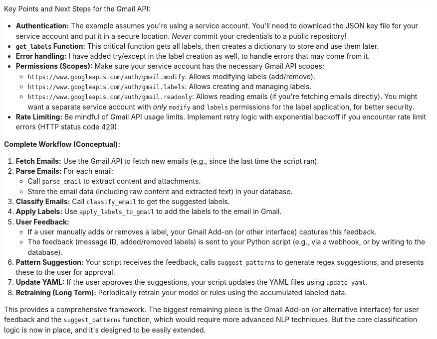 Key Points and Next Steps for the Gmail API:

*   **Authentication:**  The example assumes you're using a service account.  You'll need to download the JSON key file for your service account and put it in a secure location. *Never* commit your credentials to a public repository!
*   **`get_labels` Function:** This critical function gets all labels, then creates a dictionary to store and use them later.
* **Error handling:** I have added try/except in the label creation as well, to handle errors that may come from it.
*   **Permissions (Scopes):** Make sure your service account has the necessary Gmail API scopes:
    *   `https://www.googleapis.com/auth/gmail.modify`:  Allows modifying labels (add/remove).
    *   `https://www.googleapis.com/auth/gmail.labels`:  Allows creating and managing labels.
    *   `https://www.googleapis.com/auth/gmail.readonly`:  Allows reading emails (if you're fetching emails directly).  You might want a separate service account with *only* `modify` and `labels` permissions for the label application, for better security.
*   **Rate Limiting:** Be mindful of Gmail API usage limits. Implement retry logic with exponential backoff if you encounter rate limit errors (HTTP status code 429).

**Complete Workflow (Conceptual):**

1.  **Fetch Emails:** Use the Gmail API to fetch new emails (e.g., since the last time the script ran).
2.  **Parse Emails:**  For each email:
    *   Call `parse_email` to extract content and attachments.
    *   Store the email data (including raw content and extracted text) in your database.
3.  **Classify Emails:** Call `classify_email` to get the suggested labels.
4.  **Apply Labels:** Use `apply_labels_to_gmail` to add the labels to the email in Gmail.
5.  **User Feedback:**
    *   If a user manually adds or removes a label, your Gmail Add-on (or other interface) captures this feedback.
    *   The feedback (message ID, added/removed labels) is sent to your Python script (e.g., via a webhook, or by writing to the database).
6.  **Pattern Suggestion:**  Your script receives the feedback, calls `suggest_patterns` to generate regex suggestions, and presents these to the user for approval.
7.  **Update YAML:** If the user approves the suggestions, your script updates the YAML files using `update_yaml`.
8. **Retraining (Long Term):** Periodically retrain your model or rules using the accumulated labeled data.

This provides a comprehensive framework.  The biggest remaining piece is the Gmail Add-on (or alternative interface) for user feedback and the `suggest_patterns` function, which would require more advanced NLP techniques.  But the core classification logic is now in place, and it's designed to be easily extended.
